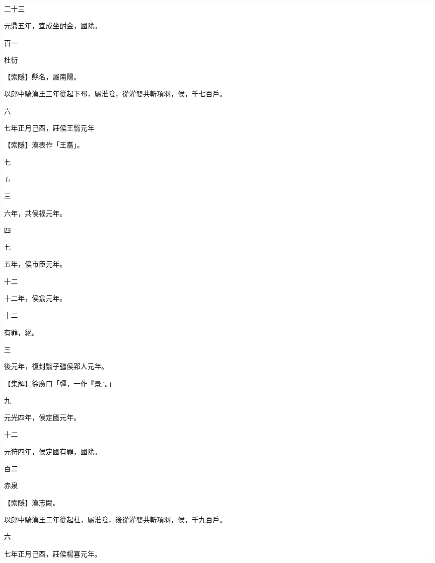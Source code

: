 二十三 

元鼎五年，宜成坐酎金，國除。

百一

杜衍

【索隱】縣名，屬南陽。

以郎中騎漢王三年從起下邳，屬淮陰，從灌嬰共斬項羽，侯，千七百戶。

六

七年正月己酉，莊侯王翳元年 

【索隱】漢表作「王翥」。

七

五

三 

六年，共侯福元年。

四

七 

五年，侯市臣元年。 

十二 

十二年，侯翕元年。

十二

有罪，絕。 

三 

後元年，復封翳子彊侯郢人元年。 

【集解】徐廣曰「彊，一作『景』。」

九

元光四年，侯定國元年。 

十二 

元狩四年，侯定國有罪，國除。

百二

赤泉

【索隱】漢志闕。

以郎中騎漢王二年從起杜，屬淮陰，後從灌嬰共斬項羽，侯，千九百戶。

六

七年正月己酉，莊侯楊喜元年。
